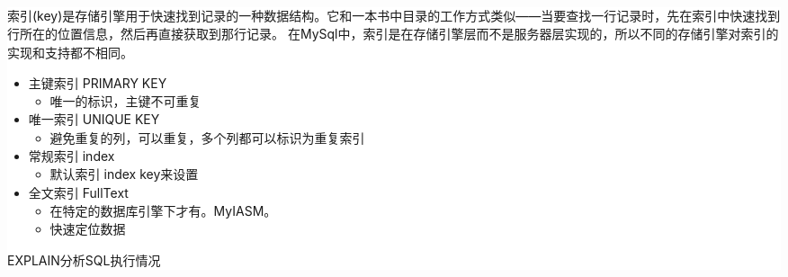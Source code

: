 索引(key)是存储引擎用于快速找到记录的一种数据结构。它和一本书中目录的工作方式类似——当要查找一行记录时，先在索引中快速找到行所在的位置信息，然后再直接获取到那行记录。
在MySql中，索引是在存储引擎层而不是服务器层实现的，所以不同的存储引擎对索引的实现和支持都不相同。

- 主键索引 PRIMARY KEY
  * 唯一的标识，主键不可重复
- 唯一索引 UNIQUE KEY
  * 避免重复的列，可以重复，多个列都可以标识为重复索引
- 常规索引 index
  - 默认索引 index key来设置
- 全文索引 FullText
  - 在特定的数据库引擎下才有。MyIASM。
  - 快速定位数据

EXPLAIN分析SQL执行情况